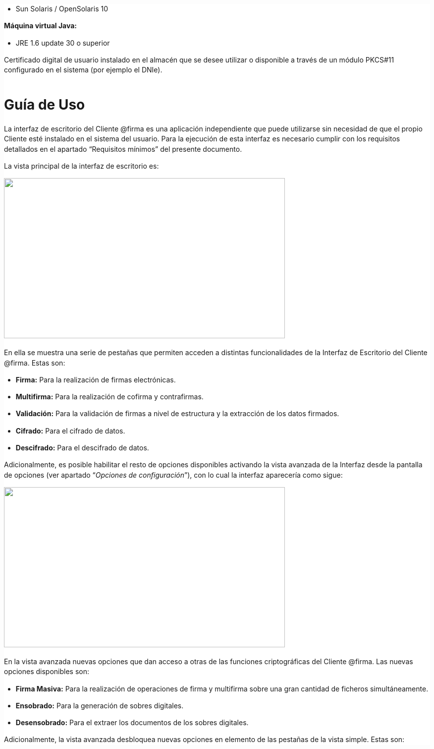 - Sun Solaris / OpenSolaris 10

**Máquina virtual Java:**

- JRE 1.6 update 30 o superior

Certificado digital de usuario instalado en el almacén que se desee
utilizar o disponible a través de un módulo PKCS#11 configurado en el
sistema (por ejemplo el DNIe).

#  Guía de Uso

La interfaz de escritorio del Cliente @firma es una aplicación
independiente que puede utilizarse sin necesidad de que el propio
Cliente esté instalado en el sistema del usuario. Para la ejecución de
esta interfaz es necesario cumplir con los requisitos detallados en el
apartado “Requisitos mínimos” del presente documento.

La vista principal de la interfaz de escritorio es:

<img src="media/image4.png" style="width:5.90556in;height:3.36172in" />

En ella se muestra una serie de pestañas que permiten acceden a
distintas funcionalidades de la Interfaz de Escritorio del Cliente
@firma. Estas son:

- **Firma:** Para la realización de firmas electrónicas.

- **Multifirma:** Para la realización de cofirma y contrafirmas.

- **Validación:** Para la validación de firmas a nivel de estructura y
  la extracción de los datos firmados.

- **Cifrado:** Para el cifrado de datos.

- **Descifrado:** Para el descifrado de datos.

Adicionalmente, es posible habilitar el resto de opciones disponibles
activando la vista avanzada de la Interfaz desde la pantalla de opciones
(ver apartado “*Opciones de configuración*”), con lo cual la interfaz
aparecería como sigue:

<img src="media/image5.png" style="width:5.90556in;height:3.36172in" />

En la vista avanzada nuevas opciones que dan acceso a otras de las
funciones criptográficas del Cliente @firma. Las nuevas opciones
disponibles son:

- **Firma Masiva:** Para la realización de operaciones de firma y
  multifirma sobre una gran cantidad de ficheros simultáneamente.

- **Ensobrado:** Para la generación de sobres digitales.

- **Desensobrado:** Para el extraer los documentos de los sobres
  digitales.

Adicionalmente, la vista avanzada desbloquea nuevas opciones en elemento
de las pestañas de la vista simple. Estas son:
